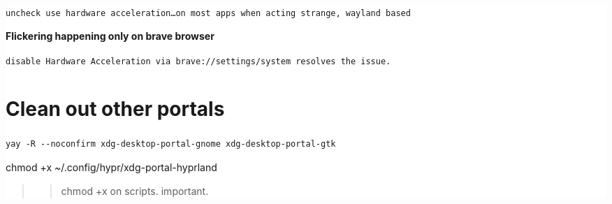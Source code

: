 `uncheck use hardware acceleration…on most apps when acting strange, wayland based`

**Flickering happening only on brave browser**
```
disable Hardware Acceleration via brave://settings/system resolves the issue.
```


# Clean out other portals

    yay -R --noconfirm xdg-desktop-portal-gnome xdg-desktop-portal-gtk



   chmod +x ~/.config/hypr/xdg-portal-hyprland


 >> chmod +x on scripts. important.








